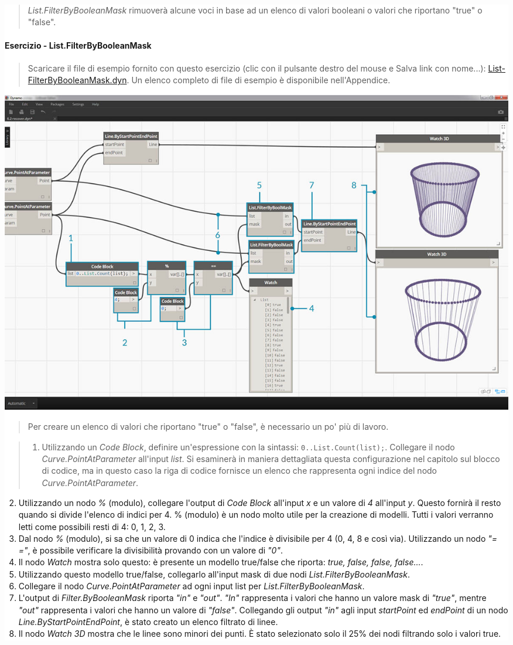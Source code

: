 > *List.FilterByBooleanMask* rimuoverà alcune voci in base ad un elenco di valori booleani o valori che riportano "true" o "false".

#### Esercizio - List.FilterByBooleanMask

> Scaricare il file di esempio fornito con questo esercizio (clic con il pulsante destro del mouse e Salva link con nome...): [List-FilterByBooleanMask.dyn](datasets/6-2/List-FilterByBooleanMask.dyn). Un elenco completo di file di esempio è disponibile nell'Appendice.

![Esercizio](images/6-2/Exercise/30.jpg)

> Per creare un elenco di valori che riportano "true" o "false", è necessario un po' più di lavoro.

> 1. Utilizzando un *Code Block*, definire un'espressione con la sintassi: ```0..List.Count(list);```. Collegare il nodo *Curve.PointAtParameter* all'input *list*. Si esaminerà in maniera dettagliata questa configurazione nel capitolo sul blocco di codice, ma in questo caso la riga di codice fornisce un elenco che rappresenta ogni indice del nodo *Curve.PointAtParameter*.
2. Utilizzando un nodo *%* (modulo), collegare l'output di *Code Block* all'input *x* e un valore di *4* all'input *y*. Questo fornirà il resto quando si divide l'elenco di indici per 4. % (modulo) è un nodo molto utile per la creazione di modelli. Tutti i valori verranno letti come possibili resti di 4: 0, 1, 2, 3.
3. Dal nodo *%* (modulo), si sa che un valore di 0 indica che l'indice è divisibile per 4 (0, 4, 8 e così via). Utilizzando un nodo *"= ="*, è possibile verificare la divisibilità provando con un valore di *"0"*.
4. Il nodo *Watch* mostra solo questo: è presente un modello true/false che riporta: *true, false, false, false...*.
5. Utilizzando questo modello true/false, collegarlo all'input mask di due nodi *List.FilterByBooleanMask*.
6. Collegare il nodo *Curve.PointAtParameter* ad ogni input list per *List.FilterByBooleanMask*.
7. L'output di *Filter.ByBooleanMask* riporta *"in"* e *"out"*. *"In"* rappresenta i valori che hanno un valore mask di *"true"*, mentre *"out"* rappresenta i valori che hanno un valore di *"false"*. Collegando gli output *"in"* agli input *startPoint* ed *endPoint* di un nodo *Line.ByStartPointEndPoint*, è stato creato un elenco filtrato di linee.
8. Il nodo *Watch 3D* mostra che le linee sono minori dei punti. È stato selezionato solo il 25% dei nodi filtrando solo i valori true.

